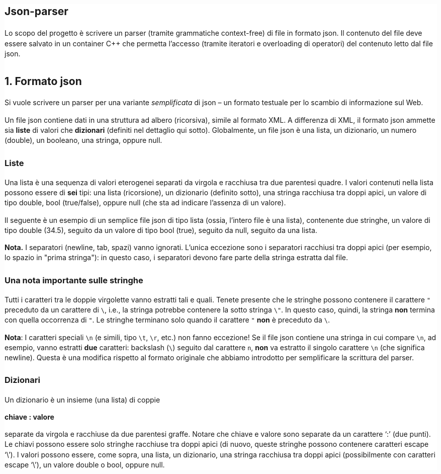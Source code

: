 ## Json-parser

Lo scopo del progetto è scrivere un parser (tramite grammatiche context-free) di file in formato json. Il contenuto del file deve essere salvato in un container C++ che permetta l’accesso (tramite iteratori e overloading di operatori) del contenuto letto dal file json.

## 1. Formato json

Si vuole scrivere un parser per una variante _semplificata_ di json – un formato testuale per lo scambio di informazione sul Web.

Un file json contiene dati in una struttura ad albero (ricorsiva), simile al formato XML. A differenza di XML, il formato json ammette sia **liste** di valori che **dizionari** (definiti nel dettaglio qui sotto). Globalmente, un file json è una lista, un dizionario, un numero (double), un booleano, una stringa, oppure null.

### Liste

Una lista è una sequenza di valori eterogenei separati da virgola e racchiusa tra due parentesi quadre. I valori contenuti nella lista possono essere di **sei** tipi: una lista (ricorsione), un dizionario (definito sotto), una stringa racchiusa tra doppi apici, un valore di tipo double, bool (true/false), oppure null (che sta ad indicare l’assenza di un valore).

Il seguente è un esempio di un semplice file json di tipo lista (ossia, l’intero file è una lista), contenente due stringhe, un valore di tipo double (34.5), seguito da un valore di tipo bool (true), seguito da null, seguito da una lista.

**Nota.** I separatori (newline, tab, spazi) vanno ignorati. L’unica eccezione sono i separatori racchiusi tra doppi apici  (per esempio, lo spazio in "prima stringa"): in questo caso, i separatori devono fare parte della stringa estratta dal file. 

### Una nota importante sulle stringhe

Tutti i caratteri tra le doppie virgolette vanno estratti tali e quali. Tenete presente che le stringhe possono contenere il carattere `"` preceduto da un carattere di `\`, i.e., la stringa potrebbe contenere la sotto stringa `\"`. In questo caso, quindi, la stringa **non** termina con quella occorrenza di `"`. Le stringhe terminano solo quando il carattere `"` **non** è preceduto da `\`.

**Nota**: I caratteri speciali `\n` (e simili, tipo `\t`, `\r`, etc.) non fanno eccezione! Se il file json contiene una stringa in cui compare `\n`, ad esempio, vanno estratti **due** caratteri: backslash (`\`) seguito dal carattere `n`, **non** va estratto il singolo carattere `\n` (che significa newline). Questa è una modifica rispetto al formato originale che abbiamo introdotto per semplificare la scrittura del parser.

### Dizionari

Un dizionario è un insieme (una lista) di coppie

**chiave : valore**

separate da virgola e racchiuse da due parentesi graffe. Notare che chiave e valore sono separate da un carattere ‘:’ (due punti). Le chiavi possono essere solo stringhe racchiuse tra doppi apici (di nuovo, queste stringhe possono contenere caratteri escape ‘\\’). I valori possono essere, come sopra, una lista, un dizionario, una stringa racchiusa tra doppi apici (possibilmente con caratteri escape ‘\\’), un valore double o bool, oppure null.
